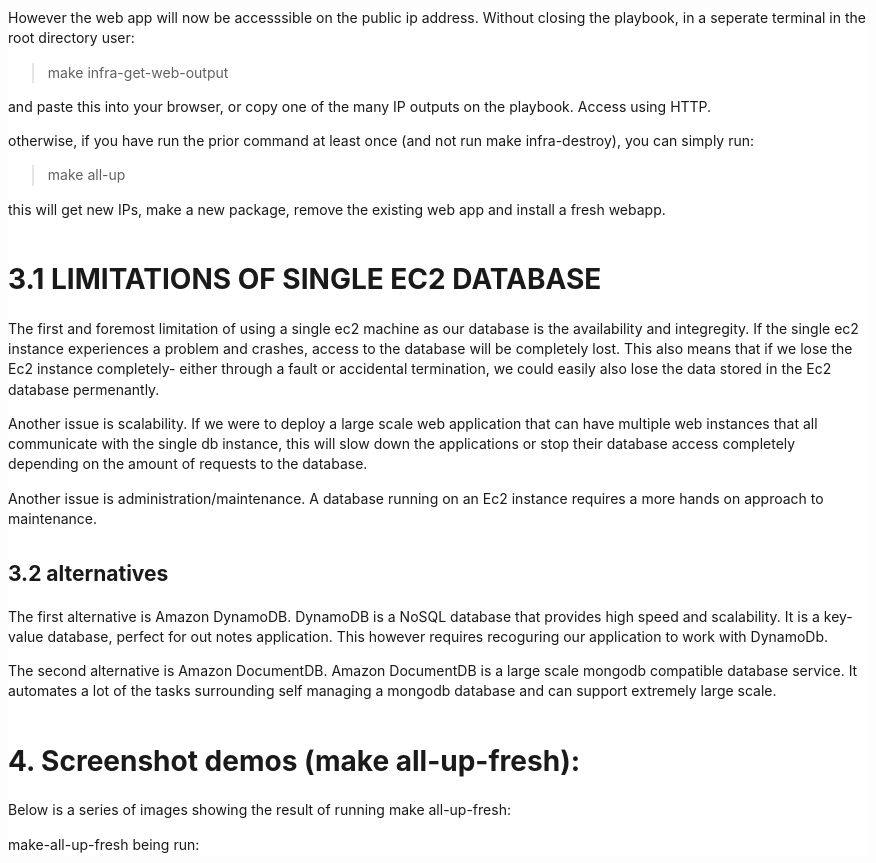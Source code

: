 However the web app will now be accesssible on the public ip address. Without closing the playbook, in a seperate terminal in the root directory user: 


> make infra-get-web-output

and paste this into your browser, or copy one of the many IP outputs on the playbook. Access using HTTP.

otherwise, if you have run the prior command at least once (and not run make infra-destroy), you can simply run:

>make all-up

this will get new IPs, make a new package, remove the existing web app and install a fresh webapp. 



# 3.1 LIMITATIONS OF SINGLE EC2 DATABASE

The first and foremost limitation of using a single ec2 machine as our database is the availability and integregity. If the single ec2 instance experiences a problem and crashes, access to the database will be completely lost. This also means that if we lose the Ec2 instance completely- either through a fault or accidental termination, we could easily also lose the data stored in the Ec2 database permenantly. 

Another issue is scalability. If we were to deploy a large scale web application that can have multiple web instances that all communicate with the single db instance, this will slow down the applications or stop their database access completely depending on the amount of requests to the database. 

Another issue is administration/maintenance. A database running on an Ec2 instance requires a more hands on approach to maintenance. 

## 3.2 alternatives

The first alternative is Amazon DynamoDB. DynamoDB is a NoSQL database that provides high speed and scalability. It is a key-value database, perfect for out notes application. This however requires recoguring our application to work with DynamoDb.

The second alternative is Amazon DocumentDB. Amazon DocumentDB is a large scale mongodb compatible database service. It automates a lot of the tasks surrounding self managing a mongodb database and can support extremely large scale. 




# 4. Screenshot demos (make all-up-fresh):

Below is a series of images showing the result of running make all-up-fresh:


make-all-up-fresh being run:

